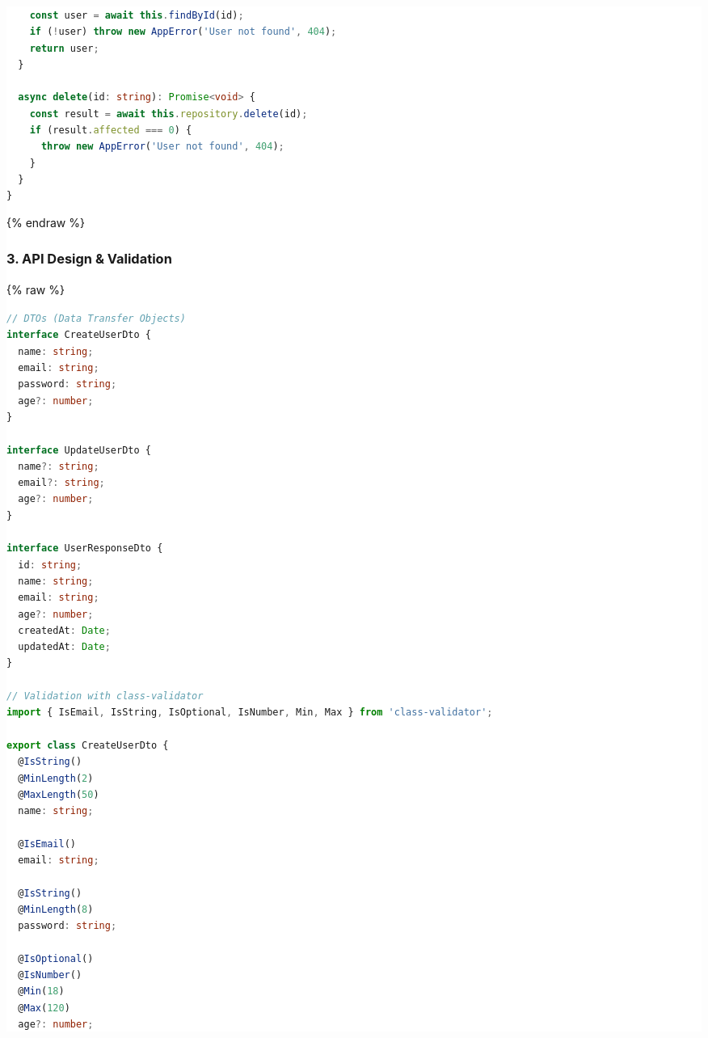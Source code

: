 ```typescript
    const user = await this.findById(id);
    if (!user) throw new AppError('User not found', 404);
    return user;
  }
  
  async delete(id: string): Promise<void> {
    const result = await this.repository.delete(id);
    if (result.affected === 0) {
      throw new AppError('User not found', 404);
    }
  }
}
```
{% endraw %}


### 3. **API Design & Validation**

{% raw %}
```typescript
// DTOs (Data Transfer Objects)
interface CreateUserDto {
  name: string;
  email: string;
  password: string;
  age?: number;
}

interface UpdateUserDto {
  name?: string;
  email?: string;
  age?: number;
}

interface UserResponseDto {
  id: string;
  name: string;
  email: string;
  age?: number;
  createdAt: Date;
  updatedAt: Date;
}

// Validation with class-validator
import { IsEmail, IsString, IsOptional, IsNumber, Min, Max } from 'class-validator';

export class CreateUserDto {
  @IsString()
  @MinLength(2)
  @MaxLength(50)
  name: string;
  
  @IsEmail()
  email: string;
  
  @IsString()
  @MinLength(8)
  password: string;
  
  @IsOptional()
  @IsNumber()
  @Min(18)
  @Max(120)
  age?: number;
```